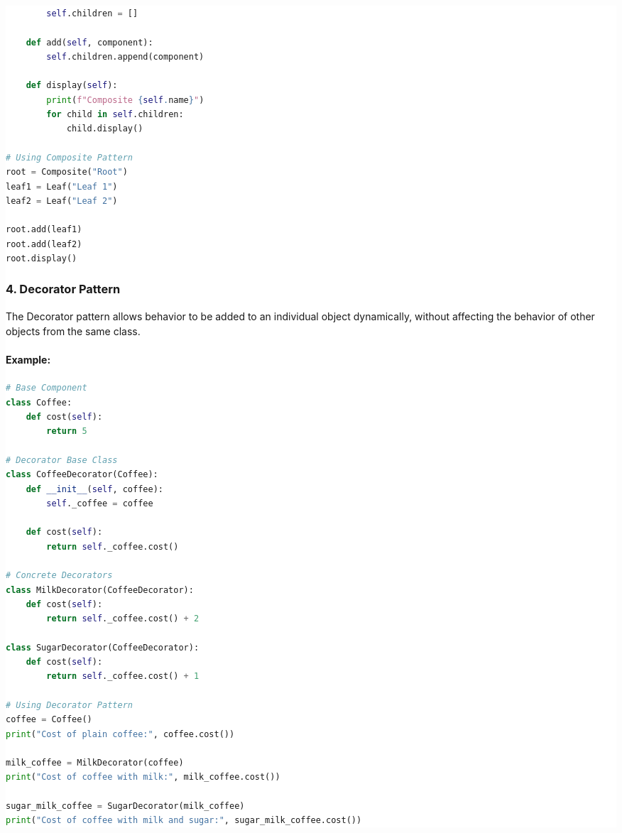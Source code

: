 ```python
        self.children = []

    def add(self, component):
        self.children.append(component)

    def display(self):
        print(f"Composite {self.name}")
        for child in self.children:
            child.display()

# Using Composite Pattern
root = Composite("Root")
leaf1 = Leaf("Leaf 1")
leaf2 = Leaf("Leaf 2")

root.add(leaf1)
root.add(leaf2)
root.display()
```

### 4. **Decorator Pattern**
The Decorator pattern allows behavior to be added to an individual object dynamically, without affecting the behavior of other objects from the same class.

#### Example:

```python
# Base Component
class Coffee:
    def cost(self):
        return 5

# Decorator Base Class
class CoffeeDecorator(Coffee):
    def __init__(self, coffee):
        self._coffee = coffee

    def cost(self):
        return self._coffee.cost()

# Concrete Decorators
class MilkDecorator(CoffeeDecorator):
    def cost(self):
        return self._coffee.cost() + 2

class SugarDecorator(CoffeeDecorator):
    def cost(self):
        return self._coffee.cost() + 1

# Using Decorator Pattern
coffee = Coffee()
print("Cost of plain coffee:", coffee.cost())

milk_coffee = MilkDecorator(coffee)
print("Cost of coffee with milk:", milk_coffee.cost())

sugar_milk_coffee = SugarDecorator(milk_coffee)
print("Cost of coffee with milk and sugar:", sugar_milk_coffee.cost())
```
